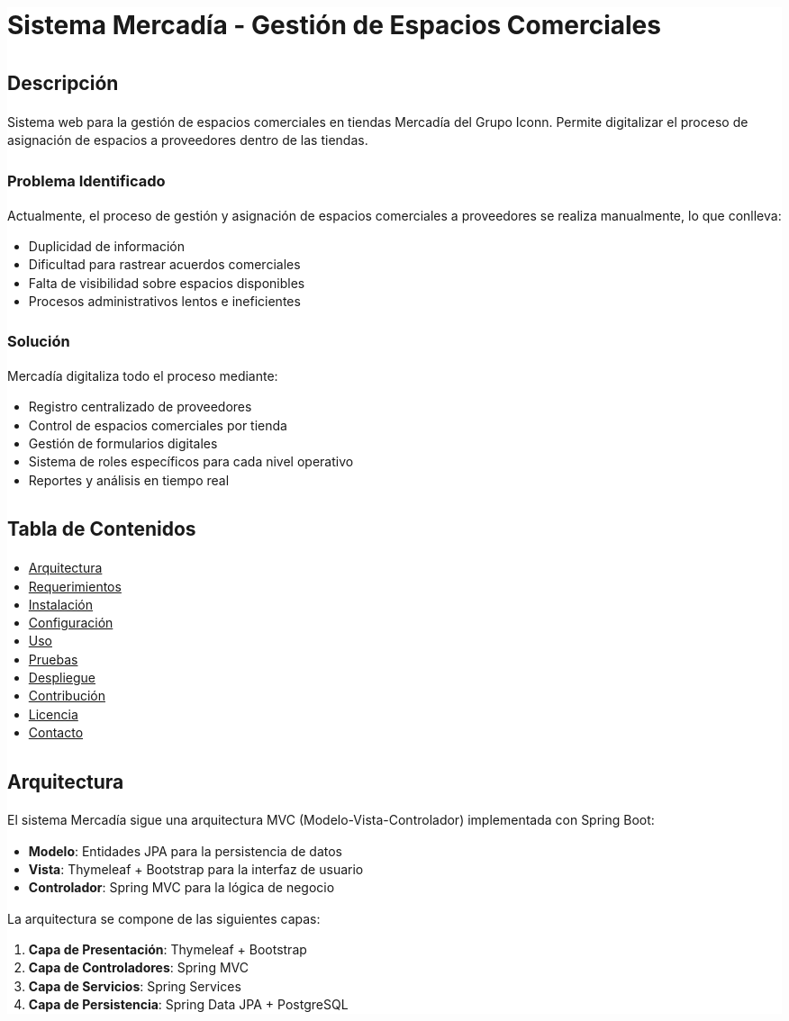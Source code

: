# Sistema Mercadía - Gestión de Espacios Comerciales

## Descripción

Sistema web para la gestión de espacios comerciales en tiendas Mercadía del Grupo Iconn. Permite digitalizar el proceso de asignación de espacios a proveedores dentro de las tiendas.

### Problema Identificado

Actualmente, el proceso de gestión y asignación de espacios comerciales a proveedores se realiza manualmente, lo que conlleva:
- Duplicidad de información
- Dificultad para rastrear acuerdos comerciales
- Falta de visibilidad sobre espacios disponibles
- Procesos administrativos lentos e ineficientes

### Solución

Mercadía digitaliza todo el proceso mediante:
- Registro centralizado de proveedores
- Control de espacios comerciales por tienda
- Gestión de formularios digitales
- Sistema de roles específicos para cada nivel operativo
- Reportes y análisis en tiempo real

## Tabla de Contenidos

- [Arquitectura](#arquitectura)
- [Requerimientos](#requerimientos)
- [Instalación](#instalación)
- [Configuración](#configuración)
- [Uso](#uso)
- [Pruebas](#pruebas-y-cicd)
- [Despliegue](#-despliegue-en-producción)
- [Contribución](#contribución)
- [Licencia](#licencia)
- [Contacto](#contacto)

## Arquitectura

El sistema Mercadía sigue una arquitectura MVC (Modelo-Vista-Controlador) implementada con Spring Boot:

- **Modelo**: Entidades JPA para la persistencia de datos
- **Vista**: Thymeleaf + Bootstrap para la interfaz de usuario
- **Controlador**: Spring MVC para la lógica de negocio

La arquitectura se compone de las siguientes capas:
1. **Capa de Presentación**: Thymeleaf + Bootstrap
2. **Capa de Controladores**: Spring MVC
3. **Capa de Servicios**: Spring Services
4. **Capa de Persistencia**: Spring Data JPA + PostgreSQL

